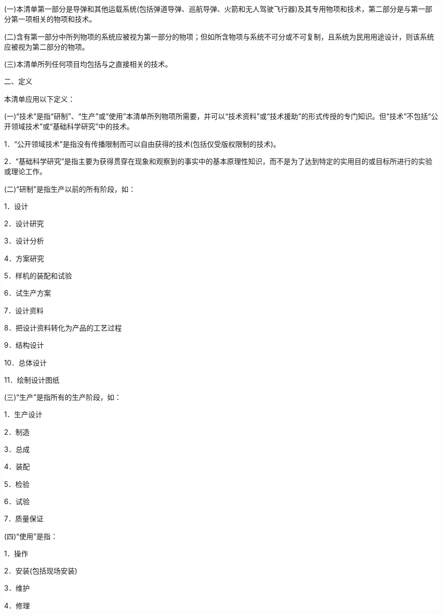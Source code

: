   (一)本清单第一部分是导弹和其他运载系统(包括弹道导弹、巡航导弹、火箭和无人驾驶飞行器)及其专用物项和技术，第二部分是与第一部分第一项相关的物项和技术。

  (二)含有第一部分中所列物项的系统应被视为第一部分的物项；但如所含物项与系统不可分或不可复制，且系统为民用用途设计，则该系统应被视为第二部分的物项。

  (三)本清单所列任何项目均包括与之直接相关的技术。

  二、定义

  本清单应用以下定义：

  (一)“技术”是指“研制”、“生产”或“使用”本清单所列物项所需要，并可以“技术资料”或“技术援助”的形式传授的专门知识。但“技术”不包括“公开领域技术”或“基础科学研究”中的技术。

  1．“公开领域技术”是指没有传播限制而可以自由获得的技术(包括仅受版权限制的技术)。

  2．“基础科学研究”是指主要为获得贯穿在现象和观察到的事实中的基本原理性知识，而不是为了达到特定的实用目的或目标所进行的实验或理论工作。

  (二)“研制”是指生产以前的所有阶段，如：

  1．设计

  2．设计研究

  3．设计分析

  4．方案研究

  5．样机的装配和试验

  6．试生产方案

  7．设计资料

  8．把设计资料转化为产品的工艺过程

  9．结构设计

  10．总体设计

  11．绘制设计图纸

  (三)“生产”是指所有的生产阶段，如：

  1．生产设计

  2．制造

  3．总成

  4．装配

  5．检验

  6．试验

  7．质量保证

  (四)“使用”是指：

  1．操作

  2．安装(包括现场安装)

  3．维护

  4．修理
